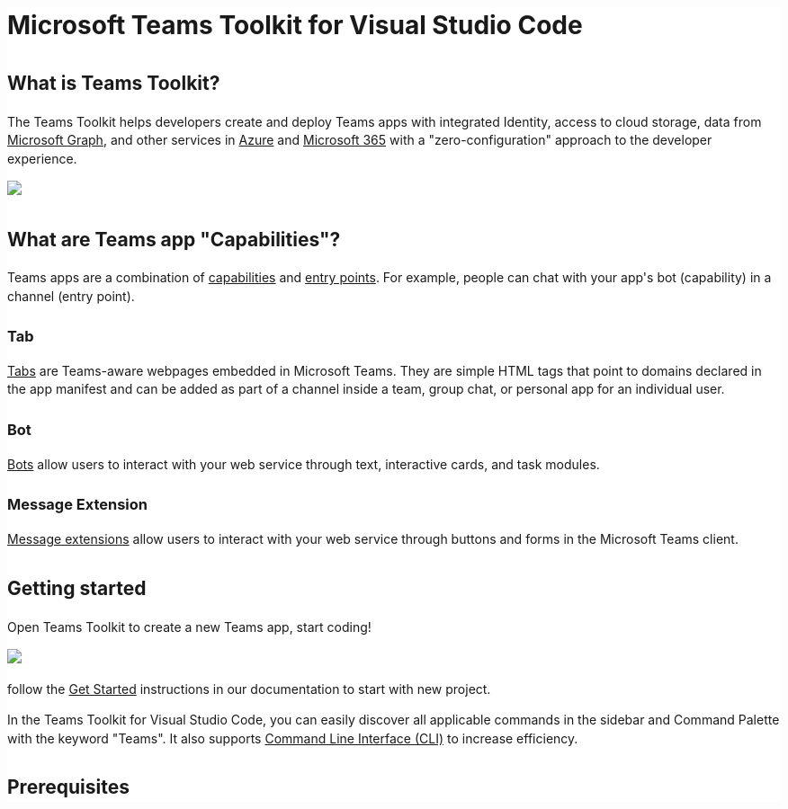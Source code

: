 # Microsoft Teams Toolkit for Visual Studio Code
## What is Teams Toolkit?

The Teams Toolkit helps developers create and deploy Teams apps with integrated Identity, access to cloud storage, data from [Microsoft Graph](https://docs.microsoft.com/en-us/graph/teams-concept-overview), and other services in [Azure](https://docs.microsoft.com/en-us/microsoftteams/platform/build-your-first-app/build-bot) and [Microsoft 365](https://docs.microsoft.com/en-us/microsoftteams/platform/concepts/build-and-test/prepare-your-o365-tenant) with a "zero-configuration" approach to the developer experience.

<img src="https://raw.githubusercontent.com/OfficeDev/TeamsFx/main/packages/vscode-extension/img/landingPage_GetStart.gif">


## What are Teams app "Capabilities"?

Teams apps are a combination of [capabilities](https://aka.ms/teamsfx-capabilities-overview) and [entry points](https://aka.ms/teamsfx-understand-usecase). For example, people can chat with your app's bot (capability) in a channel (entry point).

### Tab

<a href=https://docs.microsoft.com/en-us/microsoftteams/platform/tabs/what-are-tabs>Tabs</a> are Teams-aware webpages embedded in Microsoft Teams. They are simple HTML tags that point to domains declared in the app manifest and can be added as part of a channel inside a team, group chat, or personal app for an individual user.

### Bot

<a href=https://docs.microsoft.com/en-us/microsoftteams/platform/bots/what-are-bots>Bots</a> allow users to interact with your web service through text, interactive cards, and task modules.

### Message Extension

<a href=https://docs.microsoft.com/en-us/microsoftteams/platform/messaging-extensions/what-are-messaging-extensions>Message extensions</a> allow users to interact with your web service through buttons and forms in the Microsoft Teams client.

## Getting started

Open Teams Toolkit to create a new Teams app, start coding!

<img src="https://raw.githubusercontent.com/OfficeDev/TeamsFx/main/packages/vscode-extension/img/create_project.gif">

follow the [Get Started](https://aka.ms/teamsfx-build-first-app) instructions in our documentation to start with new project.

In the Teams Toolkit for Visual Studio Code, you can easily discover all applicable commands in the sidebar and Command Palette with the keyword "Teams". It also supports [Command Line Interface (CLI)](https://www.npmjs.com/package/@microsoft/teamsfx-cli) to increase efficiency.

## Prerequisites
